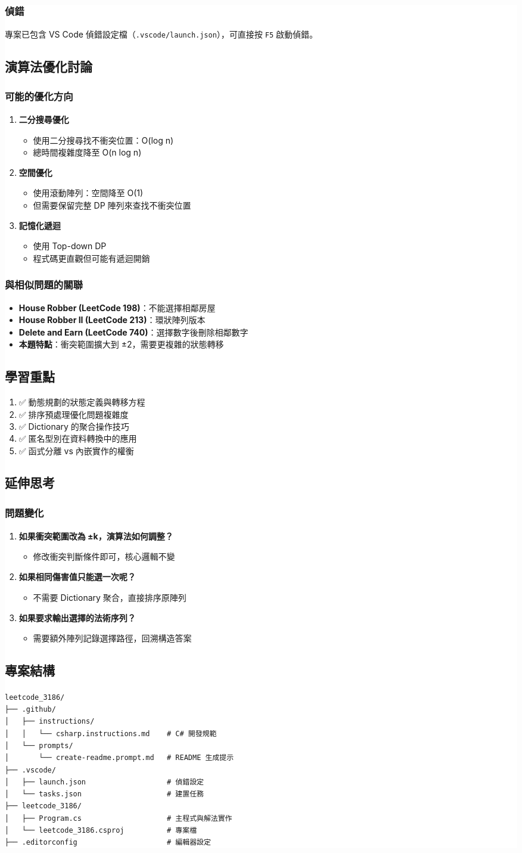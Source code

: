 ### 偵錯

專案已包含 VS Code 偵錯設定檔（`.vscode/launch.json`），可直接按 `F5` 啟動偵錯。

## 演算法優化討論

### 可能的優化方向

1. **二分搜尋優化**
   - 使用二分搜尋找不衝突位置：O(log n)
   - 總時間複雜度降至 O(n log n)
   
2. **空間優化**
   - 使用滾動陣列：空間降至 O(1)
   - 但需要保留完整 DP 陣列來查找不衝突位置

3. **記憶化遞迴**
   - 使用 Top-down DP
   - 程式碼更直觀但可能有遞迴開銷

### 與相似問題的關聯

- **House Robber (LeetCode 198)**：不能選擇相鄰房屋
- **House Robber II (LeetCode 213)**：環狀陣列版本
- **Delete and Earn (LeetCode 740)**：選擇數字後刪除相鄰數字
- **本題特點**：衝突範圍擴大到 ±2，需要更複雜的狀態轉移

## 學習重點

1. ✅ 動態規劃的狀態定義與轉移方程
2. ✅ 排序預處理優化問題複雜度
3. ✅ Dictionary 的聚合操作技巧
4. ✅ 匿名型別在資料轉換中的應用
5. ✅ 函式分離 vs 內嵌實作的權衡

## 延伸思考

### 問題變化

1. **如果衝突範圍改為 ±k，演算法如何調整？**
   - 修改衝突判斷條件即可，核心邏輯不變

2. **如果相同傷害值只能選一次呢？**
   - 不需要 Dictionary 聚合，直接排序原陣列

3. **如果要求輸出選擇的法術序列？**
   - 需要額外陣列記錄選擇路徑，回溯構造答案

## 專案結構

```text
leetcode_3186/
├── .github/
│   ├── instructions/
│   │   └── csharp.instructions.md    # C# 開發規範
│   └── prompts/
│       └── create-readme.prompt.md   # README 生成提示
├── .vscode/
│   ├── launch.json                   # 偵錯設定
│   └── tasks.json                    # 建置任務
├── leetcode_3186/
│   ├── Program.cs                    # 主程式與解法實作
│   └── leetcode_3186.csproj          # 專案檔
├── .editorconfig                     # 編輯器設定
```
